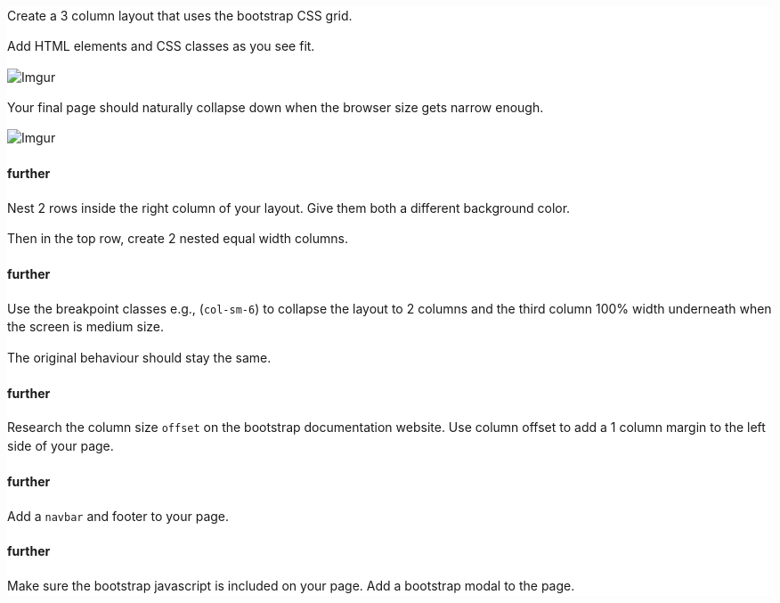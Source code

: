 
Create a 3 column layout that uses the bootstrap CSS grid.

Add HTML elements and CSS classes as you see fit.

![Imgur](https://i.imgur.com/6IcKOjZ.png)

Your final page should naturally collapse down when the browser size gets narrow enough.

![Imgur](https://i.imgur.com/cnaI0rc.png)

#### further
Nest 2 rows inside the right column of your layout. Give them both a different background color.

Then in the top row, create 2 nested equal width columns.

#### further
Use the breakpoint classes e.g., (`col-sm-6`) to collapse the layout to 2 columns and the third column 100% width underneath when the screen is medium size.

The original behaviour should stay the same.

#### further
Research the column size `offset` on the bootstrap documentation website. Use column offset to add a 1 column margin to the left side of your page.

#### further
Add a `navbar` and footer to your page.

#### further
Make sure the bootstrap javascript is included on your page. Add a bootstrap modal to the page.
